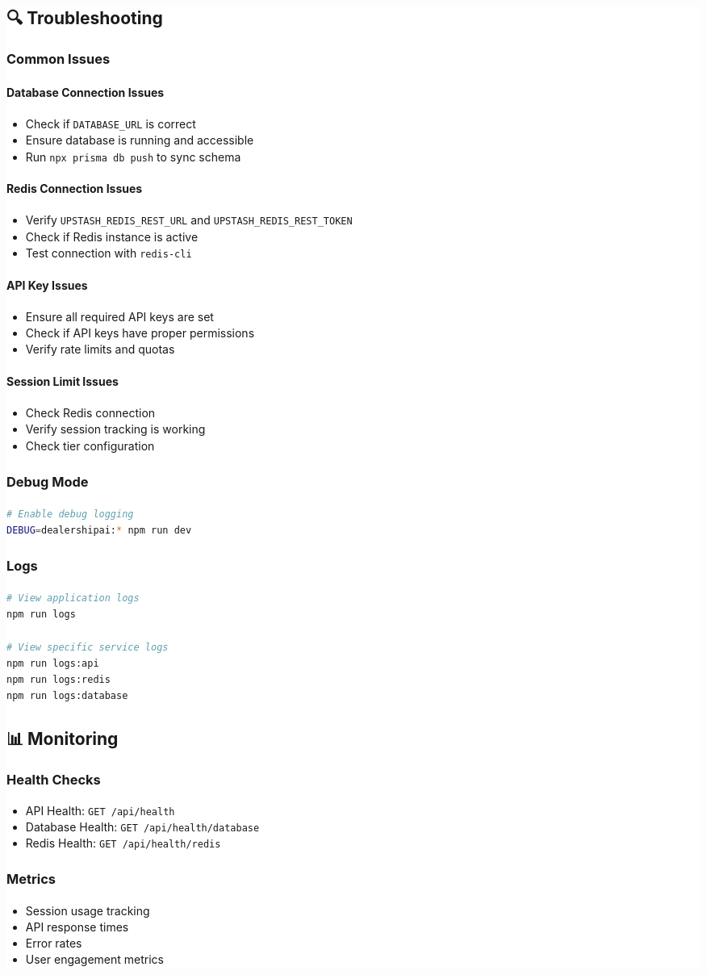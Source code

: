 ## 🔍 Troubleshooting

### Common Issues

#### Database Connection Issues
- Check if `DATABASE_URL` is correct
- Ensure database is running and accessible
- Run `npx prisma db push` to sync schema

#### Redis Connection Issues
- Verify `UPSTASH_REDIS_REST_URL` and `UPSTASH_REDIS_REST_TOKEN`
- Check if Redis instance is active
- Test connection with `redis-cli`

#### API Key Issues
- Ensure all required API keys are set
- Check if API keys have proper permissions
- Verify rate limits and quotas

#### Session Limit Issues
- Check Redis connection
- Verify session tracking is working
- Check tier configuration

### Debug Mode
```bash
# Enable debug logging
DEBUG=dealershipai:* npm run dev
```

### Logs
```bash
# View application logs
npm run logs

# View specific service logs
npm run logs:api
npm run logs:redis
npm run logs:database
```

## 📊 Monitoring

### Health Checks
- API Health: `GET /api/health`
- Database Health: `GET /api/health/database`
- Redis Health: `GET /api/health/redis`

### Metrics
- Session usage tracking
- API response times
- Error rates
- User engagement metrics
